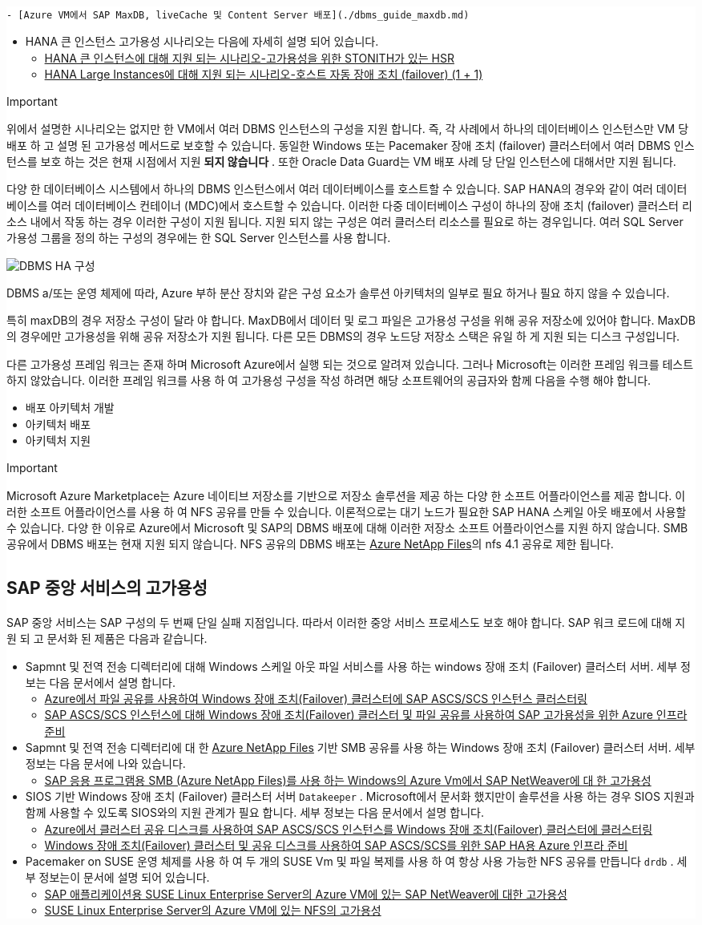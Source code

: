     - [Azure VM에서 SAP MaxDB, liveCache 및 Content Server 배포](./dbms_guide_maxdb.md)
- HANA 큰 인스턴스 고가용성 시나리오는 다음에 자세히 설명 되어 있습니다.
    - [HANA 큰 인스턴스에 대해 지원 되는 시나리오-고가용성을 위한 STONITH가 있는 HSR](./hana-supported-scenario.md#hsr-with-stonith-for-high-availability)
    - [HANA Large Instances에 대해 지원 되는 시나리오-호스트 자동 장애 조치 (failover) (1 + 1)](./hana-supported-scenario.md#host-auto-failover-11)

> [!IMPORTANT]
> 위에서 설명한 시나리오는 없지만 한 VM에서 여러 DBMS 인스턴스의 구성을 지원 합니다. 즉, 각 사례에서 하나의 데이터베이스 인스턴스만 VM 당 배포 하 고 설명 된 고가용성 메서드로 보호할 수 있습니다. 동일한 Windows 또는 Pacemaker 장애 조치 (failover) 클러스터에서 여러 DBMS 인스턴스를 보호 하는 것은 현재 시점에서 지원 **되지 않습니다** . 또한 Oracle Data Guard는 VM 배포 사례 당 단일 인스턴스에 대해서만 지원 됩니다. 

다양 한 데이터베이스 시스템에서 하나의 DBMS 인스턴스에서 여러 데이터베이스를 호스트할 수 있습니다. SAP HANA의 경우와 같이 여러 데이터베이스를 여러 데이터베이스 컨테이너 (MDC)에서 호스트할 수 있습니다. 이러한 다중 데이터베이스 구성이 하나의 장애 조치 (failover) 클러스터 리소스 내에서 작동 하는 경우 이러한 구성이 지원 됩니다. 지원 되지 않는 구성은 여러 클러스터 리소스를 필요로 하는 경우입니다. 여러 SQL Server 가용성 그룹을 정의 하는 구성의 경우에는 한 SQL Server 인스턴스를 사용 합니다.


![DBMS HA 구성](./media/sap-planning-supported-configurations/database-high-availability-configuration.png)

DBMS a/또는 운영 체제에 따라, Azure 부하 분산 장치와 같은 구성 요소가 솔루션 아키텍처의 일부로 필요 하거나 필요 하지 않을 수 있습니다. 

특히 maxDB의 경우 저장소 구성이 달라 야 합니다. MaxDB에서 데이터 및 로그 파일은 고가용성 구성을 위해 공유 저장소에 있어야 합니다. MaxDB의 경우에만 고가용성을 위해 공유 저장소가 지원 됩니다. 다른 모든 DBMS의 경우 노드당 저장소 스택은 유일 하 게 지원 되는 디스크 구성입니다.

다른 고가용성 프레임 워크는 존재 하며 Microsoft Azure에서 실행 되는 것으로 알려져 있습니다. 그러나 Microsoft는 이러한 프레임 워크를 테스트 하지 않았습니다. 이러한 프레임 워크를 사용 하 여 고가용성 구성을 작성 하려면 해당 소프트웨어의 공급자와 함께 다음을 수행 해야 합니다.

- 배포 아키텍처 개발
- 아키텍처 배포
- 아키텍처 지원

> [!IMPORTANT]
> Microsoft Azure Marketplace는 Azure 네이티브 저장소를 기반으로 저장소 솔루션을 제공 하는 다양 한 소프트 어플라이언스를 제공 합니다. 이러한 소프트 어플라이언스를 사용 하 여 NFS 공유를 만들 수 있습니다. 이론적으로는 대기 노드가 필요한 SAP HANA 스케일 아웃 배포에서 사용할 수 있습니다. 다양 한 이유로 Azure에서 Microsoft 및 SAP의 DBMS 배포에 대해 이러한 저장소 소프트 어플라이언스를 지원 하지 않습니다. SMB 공유에서 DBMS 배포는 현재 지원 되지 않습니다. NFS 공유의 DBMS 배포는 [Azure NetApp Files](https://azure.microsoft.com/services/netapp/)의 nfs 4.1 공유로 제한 됩니다.


## <a name="high-availability-for-sap-central-service"></a>SAP 중앙 서비스의 고가용성
SAP 중앙 서비스는 SAP 구성의 두 번째 단일 실패 지점입니다. 따라서 이러한 중앙 서비스 프로세스도 보호 해야 합니다. SAP 워크 로드에 대해 지원 되 고 문서화 된 제품은 다음과 같습니다.

- Sapmnt 및 전역 전송 디렉터리에 대해 Windows 스케일 아웃 파일 서비스를 사용 하는 windows 장애 조치 (Failover) 클러스터 서버. 세부 정보는 다음 문서에서 설명 합니다.
    - [Azure에서 파일 공유를 사용하여 Windows 장애 조치(Failover) 클러스터에 SAP ASCS/SCS 인스턴스 클러스터링](./sap-high-availability-guide-wsfc-file-share.md)
    - [SAP ASCS/SCS 인스턴스에 대해 Windows 장애 조치(Failover) 클러스터 및 파일 공유를 사용하여 SAP 고가용성을 위한 Azure 인프라 준비](./sap-high-availability-infrastructure-wsfc-file-share.md)
- Sapmnt 및 전역 전송 디렉터리에 대 한 [Azure NetApp Files](https://azure.microsoft.com/services/netapp/) 기반 SMB 공유를 사용 하는 Windows 장애 조치 (Failover) 클러스터 서버. 세부 정보는 다음 문서에 나와 있습니다.
    - [SAP 응용 프로그램용 SMB (Azure NetApp Files)를 사용 하는 Windows의 Azure Vm에서 SAP NetWeaver에 대 한 고가용성](./high-availability-guide-windows-netapp-files-smb.md)
- SIOS 기반 Windows 장애 조치 (Failover) 클러스터 서버 `Datakeeper` . Microsoft에서 문서화 했지만이 솔루션을 사용 하는 경우 SIOS 지원과 함께 사용할 수 있도록 SIOS와의 지원 관계가 필요 합니다. 세부 정보는 다음 문서에서 설명 합니다.
    - [Azure에서 클러스터 공유 디스크를 사용하여 SAP ASCS/SCS 인스턴스를 Windows 장애 조치(Failover) 클러스터에 클러스터링](./sap-high-availability-guide-wsfc-shared-disk.md)
    - [Windows 장애 조치(Failover) 클러스터 및 공유 디스크를 사용하여 SAP ASCS/SCS를 위한 SAP HA용 Azure 인프라 준비](./sap-high-availability-infrastructure-wsfc-shared-disk.md)
- Pacemaker on SUSE 운영 체제를 사용 하 여 두 개의 SUSE Vm 및 파일 복제를 사용 하 여 항상 사용 가능한 NFS 공유를 만듭니다 `drdb` . 세부 정보는이 문서에 설명 되어 있습니다.
    - [SAP 애플리케이션용 SUSE Linux Enterprise Server의 Azure VM에 있는 SAP NetWeaver에 대한 고가용성](./high-availability-guide-suse.md)
    - [SUSE Linux Enterprise Server의 Azure VM에 있는 NFS의 고가용성](./high-availability-guide-suse-nfs.md)